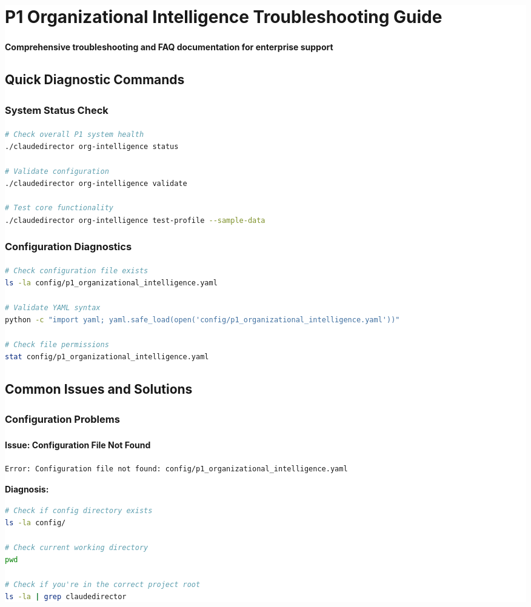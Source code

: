 # P1 Organizational Intelligence Troubleshooting Guide

**Comprehensive troubleshooting and FAQ documentation for enterprise support**

## Quick Diagnostic Commands

### System Status Check
```bash
# Check overall P1 system health
./claudedirector org-intelligence status

# Validate configuration
./claudedirector org-intelligence validate

# Test core functionality
./claudedirector org-intelligence test-profile --sample-data
```

### Configuration Diagnostics
```bash
# Check configuration file exists
ls -la config/p1_organizational_intelligence.yaml

# Validate YAML syntax
python -c "import yaml; yaml.safe_load(open('config/p1_organizational_intelligence.yaml'))"

# Check file permissions
stat config/p1_organizational_intelligence.yaml
```

## Common Issues and Solutions

### Configuration Problems

#### Issue: Configuration File Not Found
```
Error: Configuration file not found: config/p1_organizational_intelligence.yaml
```

**Diagnosis:**
```bash
# Check if config directory exists
ls -la config/

# Check current working directory
pwd

# Check if you're in the correct project root
ls -la | grep claudedirector
```
